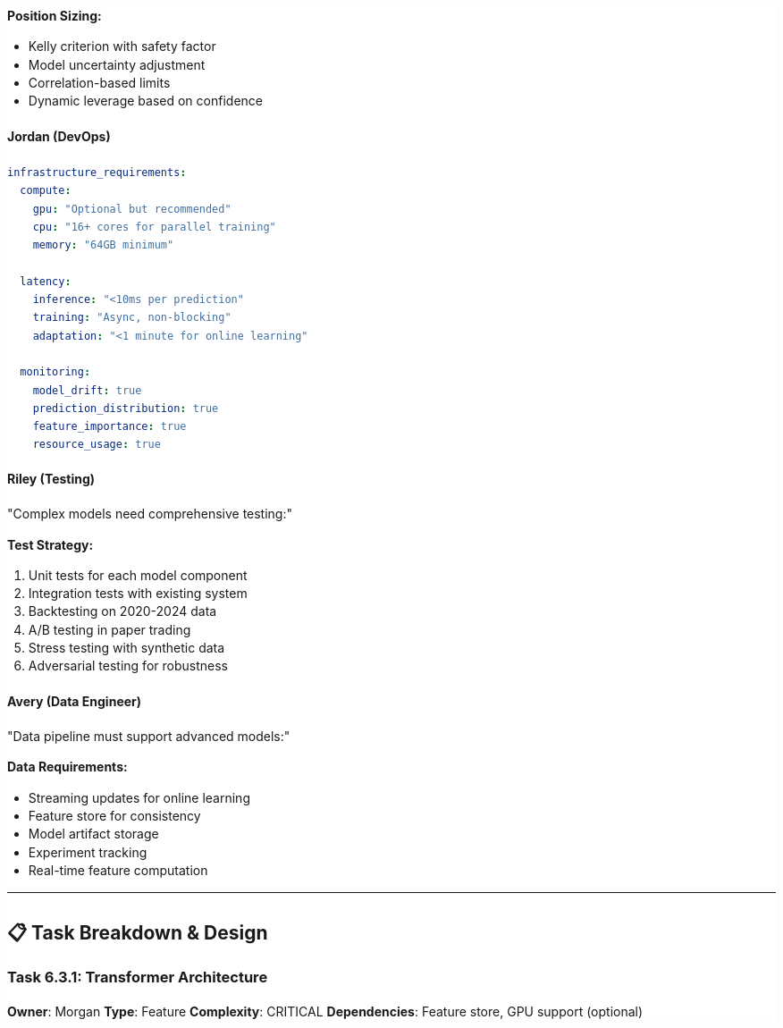 **Position Sizing:**
- Kelly criterion with safety factor
- Model uncertainty adjustment
- Correlation-based limits
- Dynamic leverage based on confidence

#### Jordan (DevOps)
```yaml
infrastructure_requirements:
  compute:
    gpu: "Optional but recommended"
    cpu: "16+ cores for parallel training"
    memory: "64GB minimum"
  
  latency:
    inference: "<10ms per prediction"
    training: "Async, non-blocking"
    adaptation: "<1 minute for online learning"
  
  monitoring:
    model_drift: true
    prediction_distribution: true
    feature_importance: true
    resource_usage: true
```

#### Riley (Testing)
"Complex models need comprehensive testing:"

**Test Strategy:**
1. Unit tests for each model component
2. Integration tests with existing system
3. Backtesting on 2020-2024 data
4. A/B testing in paper trading
5. Stress testing with synthetic data
6. Adversarial testing for robustness

#### Avery (Data Engineer)
"Data pipeline must support advanced models:"

**Data Requirements:**
- Streaming updates for online learning
- Feature store for consistency
- Model artifact storage
- Experiment tracking
- Real-time feature computation

---

## 📋 Task Breakdown & Design

### Task 6.3.1: Transformer Architecture
**Owner**: Morgan
**Type**: Feature
**Complexity**: CRITICAL
**Dependencies**: Feature store, GPU support (optional)
